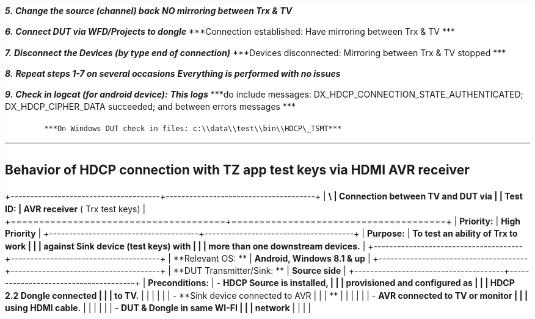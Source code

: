   ***5.***   ***Change the source (channel) back***                                 ***NO mirroring between Trx & TV***

  ***6.***   ***Connect DUT via WFD/Projects to dongle***                           ***Connection established: Have mirroring between Trx & TV ***

  ***7.***   ***Disconnect*** ***the Devices (by type end of connection)***         ***Devices disconnected: Mirroring between Trx & TV stopped ***

  ***8.***   ***Repeat steps 1-7 on several occasions***                            ***Everything is performed with no issues***

  ***9.***   ***Check in logcat (for android device):***                            ***This logs*** ***do include messages: DX\_HDCP\_CONNECTION\_STATE\_AUTHENTICATED; DX\_HDCP\_CIPHER\_DATA succeeded; and between errors messages ***
                                                                                    
             ***On Windows DUT check in files: c:\\data\\test\\bin\\HDCP\_TSMT***   
  -----------------------------------------------------------------------------------------------------------------------------------------------------------------------------------------------------------------------------------------

**Behavior of HDCP connection with TZ app test keys via HDMI AVR receiver**
---------------------------------------------------------------------------

+--------------------------------------+--------------------------------------+
| **\                                  | **Connection between TV and DUT via  |
| Test ID:**                           | AVR receiver** ( Trx test keys)      |
+======================================+======================================+
| **Priority:**                        | **High Priority**                    |
+--------------------------------------+--------------------------------------+
| **Purpose:**                         | **To test an ability of Trx to work  |
|                                      | against Sink device (test keys) with |
|                                      | more than one downstream devices.**  |
+--------------------------------------+--------------------------------------+
| **Relevant OS: **                    | **Android, Windows 8.1 & up**        |
+--------------------------------------+--------------------------------------+
| **DUT Transmitter/Sink: **           | **Source side**                      |
+--------------------------------------+--------------------------------------+
| **Preconditions:**                   | -   **HDCP Source is installed,      |
|                                      |     provisioned and configured as    |
|                                      |     HDCP 2.2 Dongle connected        |
|                                      |     to TV.**                         |
|                                      |                                      |
|                                      | -   **Sink device connected to AVR   |
|                                      |     **                               |
|                                      |                                      |
|                                      | -   **AVR connected to TV or monitor |
|                                      |     using HDMI cable.**              |
|                                      |                                      |
|                                      | -   **DUT & Dongle in same WI-FI     |
|                                      |     network**                        |
|                                      |                                      |